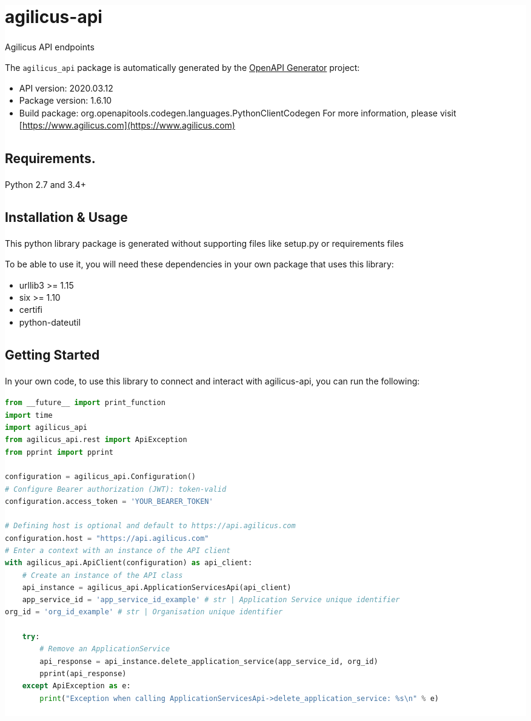 # agilicus-api
Agilicus API endpoints

The `agilicus_api` package is automatically generated by the [OpenAPI Generator](https://openapi-generator.tech) project:

- API version: 2020.03.12
- Package version: 1.6.10
- Build package: org.openapitools.codegen.languages.PythonClientCodegen
For more information, please visit [https://www.agilicus.com](https://www.agilicus.com)

## Requirements.

Python 2.7 and 3.4+

## Installation & Usage

This python library package is generated without supporting files like setup.py or requirements files

To be able to use it, you will need these dependencies in your own package that uses this library:

* urllib3 >= 1.15
* six >= 1.10
* certifi
* python-dateutil

## Getting Started

In your own code, to use this library to connect and interact with agilicus-api,
you can run the following:

```python
from __future__ import print_function
import time
import agilicus_api
from agilicus_api.rest import ApiException
from pprint import pprint

configuration = agilicus_api.Configuration()
# Configure Bearer authorization (JWT): token-valid
configuration.access_token = 'YOUR_BEARER_TOKEN'

# Defining host is optional and default to https://api.agilicus.com
configuration.host = "https://api.agilicus.com"
# Enter a context with an instance of the API client
with agilicus_api.ApiClient(configuration) as api_client:
    # Create an instance of the API class
    api_instance = agilicus_api.ApplicationServicesApi(api_client)
    app_service_id = 'app_service_id_example' # str | Application Service unique identifier
org_id = 'org_id_example' # str | Organisation unique identifier

    try:
        # Remove an ApplicationService
        api_response = api_instance.delete_application_service(app_service_id, org_id)
        pprint(api_response)
    except ApiException as e:
        print("Exception when calling ApplicationServicesApi->delete_application_service: %s\n" % e)
    
```
